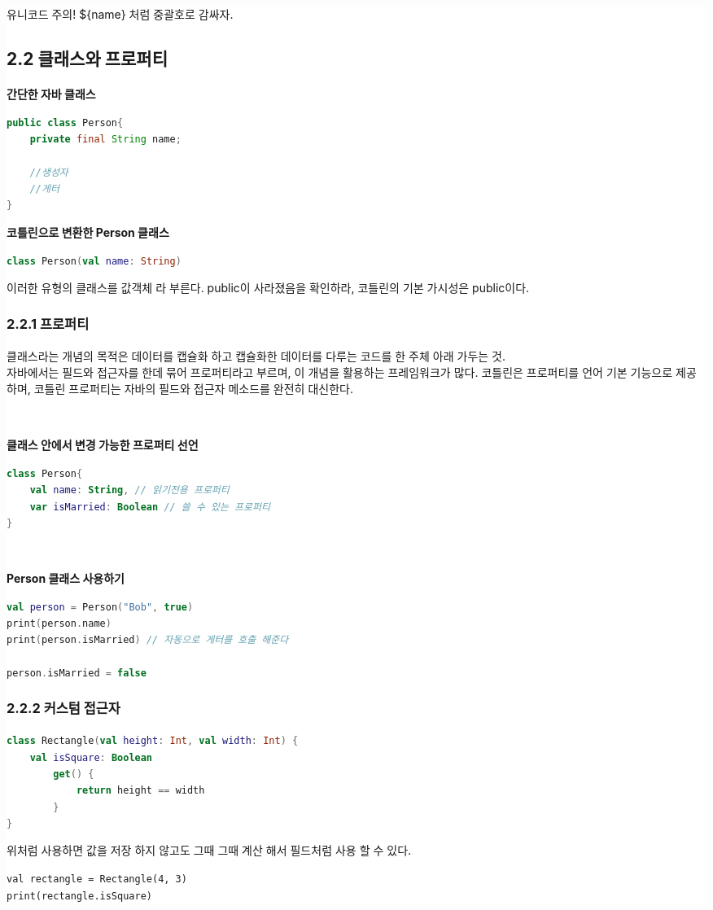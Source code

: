 유니코드 주의! ${name} 처럼 중괄호로 감싸자.

## 2.2 클래스와 프로퍼티
**간단한 자바 클래스**<br>
```java
public class Person{
    private final String name;

    //생성자
    //게터
}
```

**코틀린으로 변환한 Person 클래스**<br>
```kotlin
class Person(val name: String)
```
이러한 유형의 클래스를 값객체 라 부른다. public이 사라졌음을 확인하라, 코틀린의 기본 가시성은 public이다.

### 2.2.1 프로퍼티
클래스라는 개념의 목적은 데이터를 캡슐화 하고 캡슐화한 데이터를 다루는 코드를 한 주체 아래 가두는 것.<br>
자바에서는 필드와 접근자를 한데 묶어 프로퍼티라고 부르며, 이 개념을 활용하는 프레임워크가 많다. 코틀린은 프로퍼티를 언어 기본 기능으로 제공하며, 코틀린 프로퍼티는 자바의 필드와 접근자 메소드를 완전히 대신한다.

<br>

**클래스 안에서 변경 가능한 프로퍼티 선언**<br>
```kotlin
class Person{
    val name: String, // 읽기전용 프로퍼티
    var isMarried: Boolean // 쓸 수 있는 프로퍼티
}
```

<br>  

**Person 클래스 사용하기**<br>
```kotlin
val person = Person("Bob", true)
print(person.name)
print(person.isMarried) // 자동으로 게터를 호출 해준다

person.isMarried = false
```

### 2.2.2 커스텀 접근자
```kotlin
class Rectangle(val height: Int, val width: Int) {
    val isSquare: Boolean
        get() {
            return height == width
        }
}
```
위처럼 사용하면 값을 저장 하지 않고도 그때 그때 계산 해서 필드처럼 사용 할 수 있다.
```
val rectangle = Rectangle(4, 3)
print(rectangle.isSquare)
```
